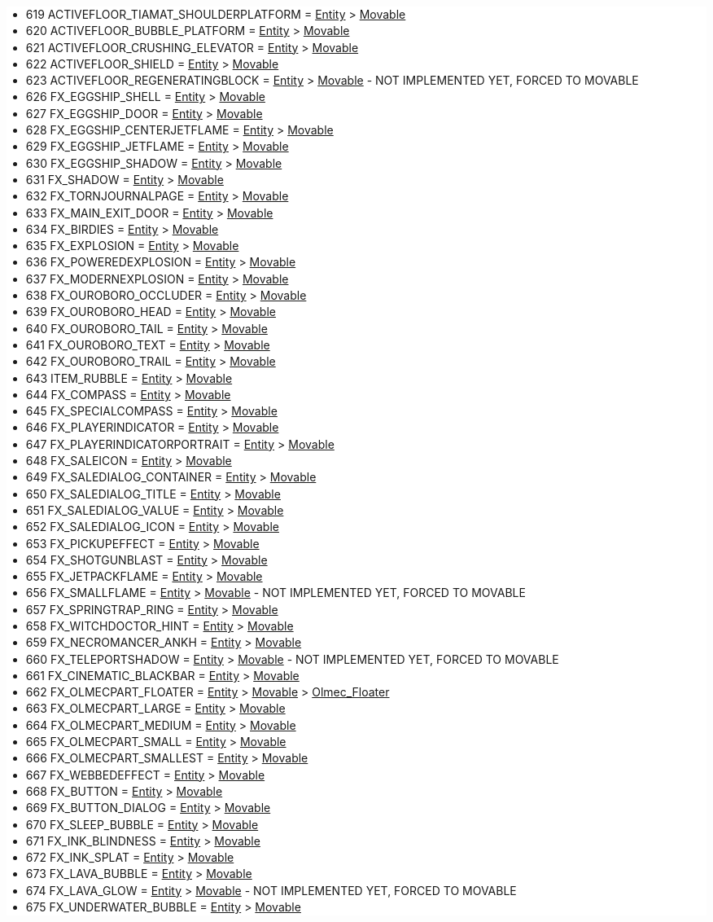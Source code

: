 - 619 ACTIVEFLOOR_TIAMAT_SHOULDERPLATFORM = [Entity](script-api.md#Entity) > [Movable](script-api.md#Movable)
- 620 ACTIVEFLOOR_BUBBLE_PLATFORM = [Entity](script-api.md#Entity) > [Movable](script-api.md#Movable)
- 621 ACTIVEFLOOR_CRUSHING_ELEVATOR = [Entity](script-api.md#Entity) > [Movable](script-api.md#Movable)
- 622 ACTIVEFLOOR_SHIELD = [Entity](script-api.md#Entity) > [Movable](script-api.md#Movable)
- 623 ACTIVEFLOOR_REGENERATINGBLOCK = [Entity](script-api.md#Entity) > [Movable](script-api.md#Movable) - NOT IMPLEMENTED YET, FORCED TO MOVABLE
- 626 FX_EGGSHIP_SHELL = [Entity](script-api.md#Entity) > [Movable](script-api.md#Movable)
- 627 FX_EGGSHIP_DOOR = [Entity](script-api.md#Entity) > [Movable](script-api.md#Movable)
- 628 FX_EGGSHIP_CENTERJETFLAME = [Entity](script-api.md#Entity) > [Movable](script-api.md#Movable)
- 629 FX_EGGSHIP_JETFLAME = [Entity](script-api.md#Entity) > [Movable](script-api.md#Movable)
- 630 FX_EGGSHIP_SHADOW = [Entity](script-api.md#Entity) > [Movable](script-api.md#Movable)
- 631 FX_SHADOW = [Entity](script-api.md#Entity) > [Movable](script-api.md#Movable)
- 632 FX_TORNJOURNALPAGE = [Entity](script-api.md#Entity) > [Movable](script-api.md#Movable)
- 633 FX_MAIN_EXIT_DOOR = [Entity](script-api.md#Entity) > [Movable](script-api.md#Movable)
- 634 FX_BIRDIES = [Entity](script-api.md#Entity) > [Movable](script-api.md#Movable)
- 635 FX_EXPLOSION = [Entity](script-api.md#Entity) > [Movable](script-api.md#Movable)
- 636 FX_POWEREDEXPLOSION = [Entity](script-api.md#Entity) > [Movable](script-api.md#Movable)
- 637 FX_MODERNEXPLOSION = [Entity](script-api.md#Entity) > [Movable](script-api.md#Movable)
- 638 FX_OUROBORO_OCCLUDER = [Entity](script-api.md#Entity) > [Movable](script-api.md#Movable)
- 639 FX_OUROBORO_HEAD = [Entity](script-api.md#Entity) > [Movable](script-api.md#Movable)
- 640 FX_OUROBORO_TAIL = [Entity](script-api.md#Entity) > [Movable](script-api.md#Movable)
- 641 FX_OUROBORO_TEXT = [Entity](script-api.md#Entity) > [Movable](script-api.md#Movable)
- 642 FX_OUROBORO_TRAIL = [Entity](script-api.md#Entity) > [Movable](script-api.md#Movable)
- 643 ITEM_RUBBLE = [Entity](script-api.md#Entity) > [Movable](script-api.md#Movable)
- 644 FX_COMPASS = [Entity](script-api.md#Entity) > [Movable](script-api.md#Movable)
- 645 FX_SPECIALCOMPASS = [Entity](script-api.md#Entity) > [Movable](script-api.md#Movable)
- 646 FX_PLAYERINDICATOR = [Entity](script-api.md#Entity) > [Movable](script-api.md#Movable)
- 647 FX_PLAYERINDICATORPORTRAIT = [Entity](script-api.md#Entity) > [Movable](script-api.md#Movable)
- 648 FX_SALEICON = [Entity](script-api.md#Entity) > [Movable](script-api.md#Movable)
- 649 FX_SALEDIALOG_CONTAINER = [Entity](script-api.md#Entity) > [Movable](script-api.md#Movable)
- 650 FX_SALEDIALOG_TITLE = [Entity](script-api.md#Entity) > [Movable](script-api.md#Movable)
- 651 FX_SALEDIALOG_VALUE = [Entity](script-api.md#Entity) > [Movable](script-api.md#Movable)
- 652 FX_SALEDIALOG_ICON = [Entity](script-api.md#Entity) > [Movable](script-api.md#Movable)
- 653 FX_PICKUPEFFECT = [Entity](script-api.md#Entity) > [Movable](script-api.md#Movable)
- 654 FX_SHOTGUNBLAST = [Entity](script-api.md#Entity) > [Movable](script-api.md#Movable)
- 655 FX_JETPACKFLAME = [Entity](script-api.md#Entity) > [Movable](script-api.md#Movable)
- 656 FX_SMALLFLAME = [Entity](script-api.md#Entity) > [Movable](script-api.md#Movable) - NOT IMPLEMENTED YET, FORCED TO MOVABLE
- 657 FX_SPRINGTRAP_RING = [Entity](script-api.md#Entity) > [Movable](script-api.md#Movable)
- 658 FX_WITCHDOCTOR_HINT = [Entity](script-api.md#Entity) > [Movable](script-api.md#Movable)
- 659 FX_NECROMANCER_ANKH = [Entity](script-api.md#Entity) > [Movable](script-api.md#Movable)
- 660 FX_TELEPORTSHADOW = [Entity](script-api.md#Entity) > [Movable](script-api.md#Movable) - NOT IMPLEMENTED YET, FORCED TO MOVABLE
- 661 FX_CINEMATIC_BLACKBAR = [Entity](script-api.md#Entity) > [Movable](script-api.md#Movable)
- 662 FX_OLMECPART_FLOATER = [Entity](script-api.md#Entity) > [Movable](script-api.md#Movable) > [Olmec_Floater](script-api.md#Olmec_Floater)
- 663 FX_OLMECPART_LARGE = [Entity](script-api.md#Entity) > [Movable](script-api.md#Movable)
- 664 FX_OLMECPART_MEDIUM = [Entity](script-api.md#Entity) > [Movable](script-api.md#Movable)
- 665 FX_OLMECPART_SMALL = [Entity](script-api.md#Entity) > [Movable](script-api.md#Movable)
- 666 FX_OLMECPART_SMALLEST = [Entity](script-api.md#Entity) > [Movable](script-api.md#Movable)
- 667 FX_WEBBEDEFFECT = [Entity](script-api.md#Entity) > [Movable](script-api.md#Movable)
- 668 FX_BUTTON = [Entity](script-api.md#Entity) > [Movable](script-api.md#Movable)
- 669 FX_BUTTON_DIALOG = [Entity](script-api.md#Entity) > [Movable](script-api.md#Movable)
- 670 FX_SLEEP_BUBBLE = [Entity](script-api.md#Entity) > [Movable](script-api.md#Movable)
- 671 FX_INK_BLINDNESS = [Entity](script-api.md#Entity) > [Movable](script-api.md#Movable)
- 672 FX_INK_SPLAT = [Entity](script-api.md#Entity) > [Movable](script-api.md#Movable)
- 673 FX_LAVA_BUBBLE = [Entity](script-api.md#Entity) > [Movable](script-api.md#Movable)
- 674 FX_LAVA_GLOW = [Entity](script-api.md#Entity) > [Movable](script-api.md#Movable) - NOT IMPLEMENTED YET, FORCED TO MOVABLE
- 675 FX_UNDERWATER_BUBBLE = [Entity](script-api.md#Entity) > [Movable](script-api.md#Movable)